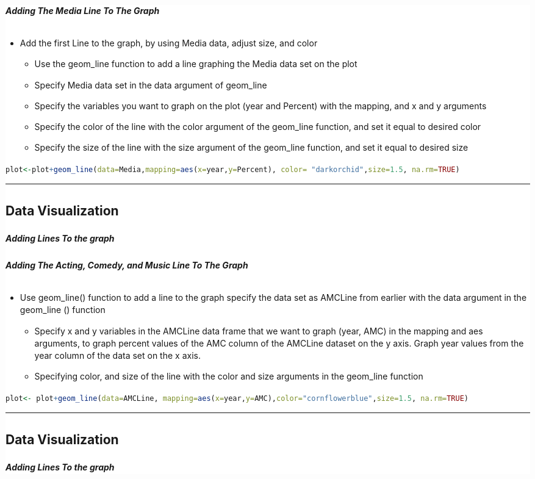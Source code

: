 ###### **Adding The Media Line To The Graph**

-   Add the first Line to the graph, by using Media data, adjust size,
    and color

    -   Use the geom_line function to add a line graphing the Media data
        set on the plot

    -   Specify Media data set in the data argument of geom_line

    -   Specify the variables you want to graph on the plot (year and
        Percent) with the mapping, and x and y arguments

    -   Specify the color of the line with the color argument of the
        geom_line function, and set it equal to desired color

    -   Specify the size of the line with the size argument of the
        geom_line function, and set it equal to desired size

``` r
plot<-plot+geom_line(data=Media,mapping=aes(x=year,y=Percent), color= "darkorchid",size=1.5, na.rm=TRUE)
```

------------------------------------------------------------------------

## **Data Visualization**

##### **Adding Lines To the graph**

###### **Adding The Acting, Comedy, and Music Line To The Graph**

-   Use geom_line() function to add a line to the graph specify the data
    set as AMCLine from earlier with the data argument in the geom_line
    () function

    -   Specify x and y variables in the AMCLine data frame that we want
        to graph (year, AMC) in the mapping and aes arguments, to graph
        percent values of the AMC column of the AMCLine dataset on the y
        axis. Graph year values from the year column of the data set on
        the x axis.

    -   Specifying color, and size of the line with the color and size
        arguments in the geom_line function

``` r
plot<- plot+geom_line(data=AMCLine, mapping=aes(x=year,y=AMC),color="cornflowerblue",size=1.5, na.rm=TRUE)
```

------------------------------------------------------------------------

## **Data Visualization**

##### **Adding Lines To the graph**
